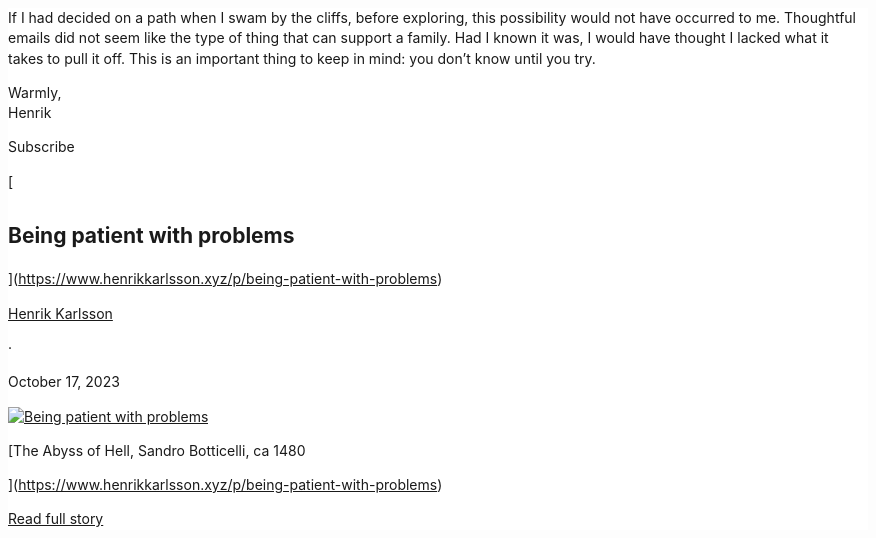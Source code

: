 If I had decided on a path when I swam by the cliffs, before exploring, this possibility would not have occurred to me. Thoughtful emails did not seem like the type of thing that can support a family. Had I known it was, I would have thought I lacked what it takes to pull it off. This is an important thing to keep in mind: you don’t know until you try. 

Warmly,  
Henrik

Subscribe

[

## Being patient with problems

](https://www.henrikkarlsson.xyz/p/being-patient-with-problems)

[Henrik Karlsson](https://substack.com/profile/850764-henrik-karlsson)

·

October 17, 2023

[![Being patient with problems](https://substackcdn.com/image/fetch/w_1300,h_650,c_fill,f_auto,q_auto:good,fl_progressive:steep,g_auto/https%3A%2F%2Fsubstack-post-media.s3.amazonaws.com%2Fpublic%2Fimages%2Fb53dbb7a-b957-481c-8d0c-dbca8d0e6e57_1600x1090.png)](https://www.henrikkarlsson.xyz/p/being-patient-with-problems)

[The Abyss of Hell, Sandro Botticelli, ca 1480

](https://www.henrikkarlsson.xyz/p/being-patient-with-problems)

[Read full story](https://www.henrikkarlsson.xyz/p/being-patient-with-problems)
